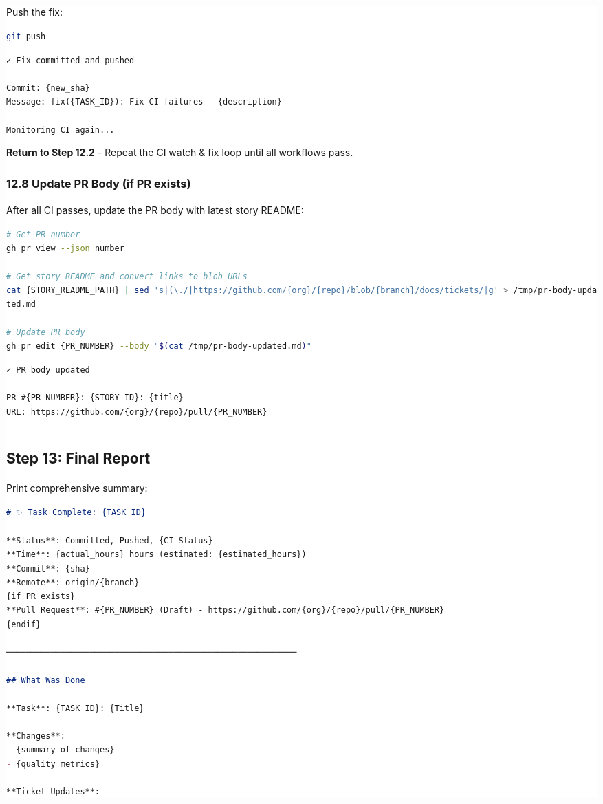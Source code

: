 Push the fix:

```bash
git push
```

```markdown
✓ Fix committed and pushed

Commit: {new_sha}
Message: fix({TASK_ID}): Fix CI failures - {description}

Monitoring CI again...
```

**Return to Step 12.2** - Repeat the CI watch & fix loop until all workflows pass.

### 12.8 Update PR Body (if PR exists)

After all CI passes, update the PR body with latest story README:

```bash
# Get PR number
gh pr view --json number

# Get story README and convert links to blob URLs
cat {STORY_README_PATH} | sed 's|(\./|https://github.com/{org}/{repo}/blob/{branch}/docs/tickets/|g' > /tmp/pr-body-updated.md

# Update PR body
gh pr edit {PR_NUMBER} --body "$(cat /tmp/pr-body-updated.md)"
```

```markdown
✓ PR body updated

PR #{PR_NUMBER}: {STORY_ID}: {title}
URL: https://github.com/{org}/{repo}/pull/{PR_NUMBER}
```

---

## Step 13: Final Report

Print comprehensive summary:

```markdown
# ✨ Task Complete: {TASK_ID}

**Status**: Committed, Pushed, {CI Status}
**Time**: {actual_hours} hours (estimated: {estimated_hours})
**Commit**: {sha}
**Remote**: origin/{branch}
{if PR exists}
**Pull Request**: #{PR_NUMBER} (Draft) - https://github.com/{org}/{repo}/pull/{PR_NUMBER}
{endif}

═══════════════════════════════════════════════════════════

## What Was Done

**Task**: {TASK_ID}: {Title}

**Changes**:
- {summary of changes}
- {quality metrics}

**Ticket Updates**:
```